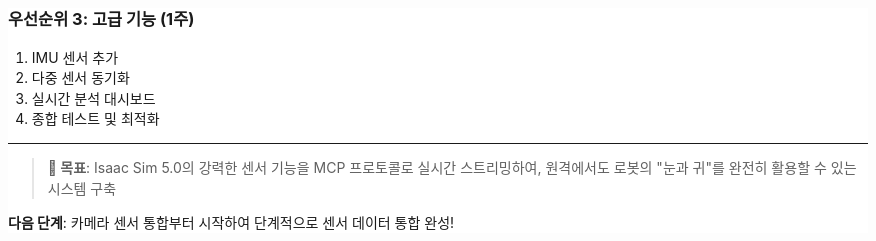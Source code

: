 ### **우선순위 3: 고급 기능 (1주)**
1. IMU 센서 추가
2. 다중 센서 동기화
3. 실시간 분석 대시보드
4. 종합 테스트 및 최적화

---

> **🎯 목표**: Isaac Sim 5.0의 강력한 센서 기능을 MCP 프로토콜로 실시간 스트리밍하여, 원격에서도 로봇의 "눈과 귀"를 완전히 활용할 수 있는 시스템 구축

**다음 단계**: 카메라 센서 통합부터 시작하여 단계적으로 센서 데이터 통합 완성!